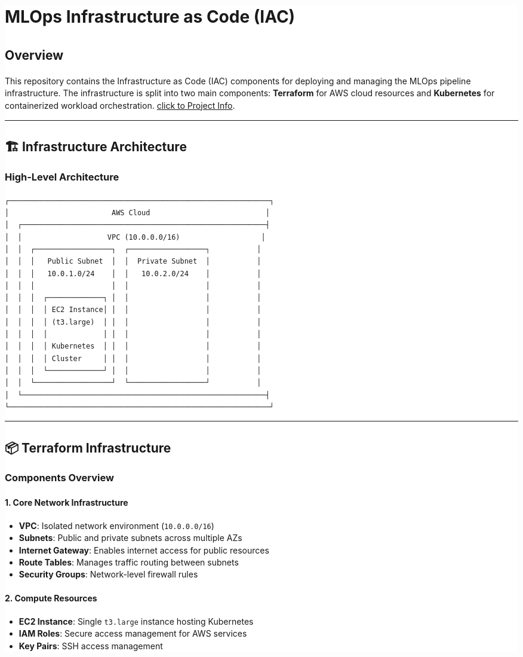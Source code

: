 # MLOps Infrastructure as Code (IAC)

## Overview
This repository contains the Infrastructure as Code (IAC) components for deploying and managing the MLOps pipeline infrastructure. The infrastructure is split into two main components: **Terraform** for AWS cloud resources and **Kubernetes** for containerized workload orchestration. [click to Project Info](https://github.com/Lay-ke/MLOps-Project).

---

## 🏗️ Infrastructure Architecture

### High-Level Architecture
```
┌─────────────────────────────────────────────────────────────┐
│                        AWS Cloud                           │
│  ┌─────────────────────────────────────────────────────────┤
│  │                    VPC (10.0.0.0/16)                   │
│  │  ┌──────────────────┐  ┌──────────────────┐           │
│  │  │   Public Subnet  │  │  Private Subnet  │           │
│  │  │   10.0.1.0/24    │  │   10.0.2.0/24    │           │
│  │  │                  │  │                  │           │
│  │  │  ┌─────────────┐ │  │                  │           │
│  │  │  │ EC2 Instance│ │  │                  │           │
│  │  │  │ (t3.large)  │ │  │                  │           │
│  │  │  │             │ │  │                  │           │
│  │  │  │ Kubernetes  │ │  │                  │           │
│  │  │  │ Cluster     │ │  │                  │           │
│  │  │  └─────────────┘ │  │                  │           │
│  │  └──────────────────┘  └──────────────────┘           │
│  └─────────────────────────────────────────────────────────┤
└─────────────────────────────────────────────────────────────┘
```

---

## 📦 Terraform Infrastructure

### Components Overview

#### 1. Core Network Infrastructure
- **VPC**: Isolated network environment (`10.0.0.0/16`)
- **Subnets**: Public and private subnets across multiple AZs
- **Internet Gateway**: Enables internet access for public resources
- **Route Tables**: Manages traffic routing between subnets
- **Security Groups**: Network-level firewall rules

#### 2. Compute Resources
- **EC2 Instance**: Single `t3.large` instance hosting Kubernetes
- **IAM Roles**: Secure access management for AWS services
- **Key Pairs**: SSH access management
